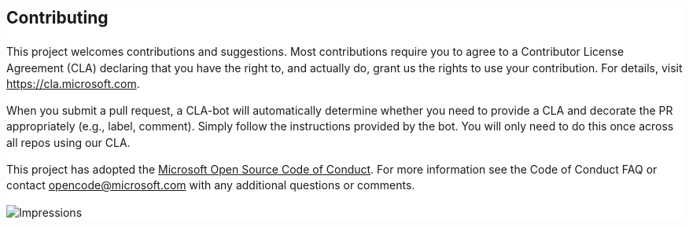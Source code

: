## Contributing
This project welcomes contributions and suggestions. Most contributions require you to agree to a Contributor License Agreement (CLA) declaring that you have the right to, and actually do, grant us the rights to use your contribution. For details, visit https://cla.microsoft.com.

When you submit a pull request, a CLA-bot will automatically determine whether you need to provide a CLA and decorate the PR appropriately (e.g., label, comment). Simply follow the instructions provided by the bot. You will only need to do this once across all repos using our CLA.

This project has adopted the [Microsoft Open Source Code of Conduct][code_of_conduct]. For more information see the Code of Conduct FAQ or contact opencode@microsoft.com with any additional questions or comments.


[API_reference]: https://azure.github.io/azure-sdk-for-net/api/KeyVault/Azure.Security.KeyVault.Secrets.html
[azure_cli]: https://docs.microsoft.com/cli/azure
[azure_identity]: https://github.com/Azure/azure-sdk-for-net/tree/master/sdk/identity/Azure.Identity
[azure_sub]: https://azure.microsoft.com/free/
[backup_and_restore_async]:samples/Sample2_BackupAndRestoreAsync.cs
[backup_and_restore_sync]:samples/Sample2_BackupAndRestore.cs
[certificates_client_library]: https://github.com/Azure/azure-sdk-for-net/tree/master/sdk/keyvault/Azure.Security.KeyVault.Certificates
[code_of_conduct]: https://opensource.microsoft.com/codeofconduct/
[get_secrets_async]: samples/Sample3_GetSecretsAsync.cs
[get_secrets_sync]: samples/Sample3_GetSecrets.cs
[hello_world_async]: samples/Sample1_HelloWorldAsync.cs
[hello_world_sync]: samples/Sample1_HelloWorld.cs
[keys_client_library]: https://github.com/Azure/azure-sdk-for-net/tree/master/sdk/keyvault/Azure.Security.KeyVault.Keys
[keyvault_docs]: https://docs.microsoft.com/en-us/azure/key-vault/
[keyvault_rest]: https://docs.microsoft.com/en-us/rest/api/keyvault/
[nuget]: https://www.nuget.org/
[secret_client_class]: src/SecretClient.cs
[secret_client_nuget_package]: https://www.nuget.org/packages/Azure.Security.KeyVault.Secrets/
[secret_client_samples]: https://github.com/Azure/azure-sdk-for-net/tree/master/sdk/keyvault/Azure.Security.KeyVault.Secrets/samples
[secret_client_src]: https://github.com/Azure/azure-sdk-for-net/tree/master/sdk/keyvault/Azure.Security.KeyVault.Secrets/src
[soft_delete]: https://docs.microsoft.com/en-us/azure/key-vault/key-vault-ovw-soft-delete

![Impressions](https://azure-sdk-impressions.azurewebsites.net/api/impressions/azure-sdk-for-net%2Fsdk%2Fkeyvault%2FAzure.Security.KeyVault.Secrets%2FFREADME.png)
